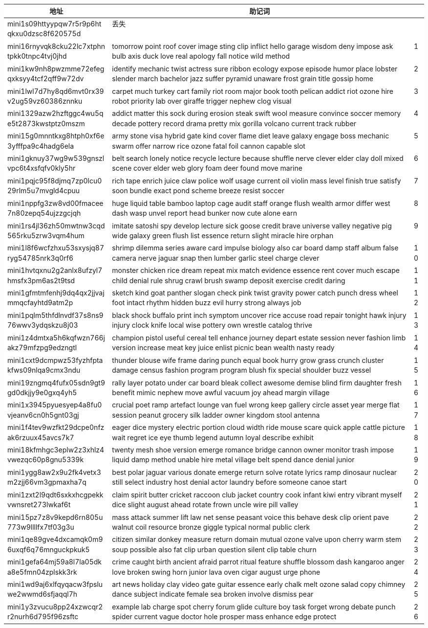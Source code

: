 | 地址                                        | 助记词                                                       |      |
| ------------------------------------------- | ------------------------------------------------------------ | ---- |
| mini1s09httyypqw7r5r9p6htqkxu0dzsc8f620575d | 丢失                                                         |      |
| mini16rnyvqk8cku22lc7xtphntpkk0tnpc4tvj0jhd | tomorrow point roof cover image sting clip inflict hello garage wisdom deny impose ask bulb axis duck love real apology fall notice wild method | 1    |
| mini1kw9nh8pwzmme72efegqxksyy4tcf2qff9w72dv | identify mechanic twist actress sure ribbon ecology expose episode humor place lobster slender march bachelor jazz suffer pyramid unaware frost grain title gossip home | 2    |
| mini1lwl7d7hy8qd6mvt0rx39v2ug59vz60386znnku | carpet much turkey cart family riot room major book tooth pelican addict riot ozone hire robot priority lab over giraffe trigger nephew clog visual | 3    |
| mini1329azw2hzftggc4wu5qe5t2873kwstptz0mszm | addict matter this sock during erosion steak swift wool measure convince soccer memory decade pottery record drama pretty mix gorilla volcano current track rubber | 4    |
| mini15g0mnntkxg8htph0xf6e3yfffpa9c4hadg6ela | army stone visa hybrid gate kind cover flame diet leave galaxy engage boss mechanic swarm offer narrow rice ozone fatal foil cannon capable slot | 5    |
| mini1gknuy37wg9w539gnszlvpc6t4xsfqfv0kly5hr | belt search lonely notice recycle lecture because shuffle nerve clever elder clay doll mixed scene cover elder web glory foam deer found move marine | 6    |
| mini1pqjc95f8djmq7zp0lcu029rlm5u7mvgld4cpuu | rich tape enrich juice claw police wolf usage current oil violin mass level finish true satisfy soon bundle exact pond scheme breeze resist soccer | 7    |
| mini1nppfg3zw8vd00fmacee7n80zepq54ujzzgcjqh | huge liquid table bamboo laptop cage audit staff orange flush wealth armor differ west dash wasp unvel report head bunker now cute alone earn | 8    |
| mini1rs4jl36zh50mwtnw3cqd565rku5zrw3vqm4hum | imitate satoshi spy develop lecture sick goose credit brave universe valley negative pig wide galaxy green flush list essence return slight miracle hire orphan | 9    |
| mini1l8f6wcfzhxu53sxysjq87ryg54785nrk3q0rf6 | shrimp dilemma series aware card impulse biology also car board damp staff album false camera nerve jaguar snap then lumber garlic steel charge clever | 10   |
| mini1hvtqxnu2g2anlx8ufzyl7hmsfx3pm6as2t9tsd | monster chicken rice dream repeat mix match evidence essence rent cover much escape child denial rule shrug crawl brush swamp deposit exercise credit daring | 11   |
| mini1gfmtmfenhj9dq4qx2jjvajmmqcfayhtd9atm2p | sketch kind goat panther slogan check pink twist gravity power catch punch dress wheel foot intact rhythm hidden buzz evil hurry strong always job | 12   |
| mini1pqlm5thfdlnvdf37s8ns976wwv3ydqskzu8j03 | black shock buffalo print inch symptom uncover rice accuse road repair tonight hawk injury injury clock knife local wise pottery own wrestle catalog thrive | 13   |
| mini1z4dmtxa5h6kqfwzn766jakz79mfzpg9edzngtl | champion pistol useful cereal tell enhance journey depart estate session never fashion limb version increase meat key juice enlist picnic bean wealth nasty ready | 14   |
| mini1cxt9dcmpwz53fyzhfptakfws09nlqa9cmx3ndu | thunder blouse wife frame daring punch equal book hurry grow grass crunch cluster damage census fashion program program blush fix special shoulder buzz vessel | 15   |
| mini19zngmq4fufx05sdn9gt9gd0dkjjy9e0gxq4yh5 | rally layer potato under car board bleak collect awesome demise blind firm daughter fresh benefit mimic nephew move awful vacuum joy ahead margin village | 16   |
| mini1x3945pyuesyep4a8fu0vjeanv6cn0h5gnt03gj | crucial poet ramp artefact lounge van fuel wrong keep gallery circle asset year merge flat session peanut grocery silk ladder owner kingdom stool antenna | 17   |
| mini1f4tev9wzfkt29dcpe0nfzak6rzuux45avcs7k7 | eager dice mystery electric portion cloud width ride mouse scare quick apple cattle picture wait regret ice eye thumb legend autumn loyal describe exhibit | 18   |
| mini18kfmhgc3eplw2z3xhlz4vwezqc60p8gnu5339k | twenty mesh shoe version emerge romance bridge cannon owner monitor trash impose liquid damp method unable hire metal village belt spend dance denial junior | 19   |
| mini1ygg8aw2x9u2fk4vetx3m2zjj66vm3gpmaxha7q | best polar jaguar various donate emerge return solve rotate lyrics ramp dinosaur nuclear still select industry host denial actor laundry before someone canoe start | 20   |
| mini1zxt2l9qdt6sxkxhcgpekkvwnsret273lwkaf6t | claim spirit butter cricket raccoon club jacket country cook infant kiwi entry vibrant myself dice slight august ahead rotate frown uncle wire pill valley | 21   |
| mini15pz7z8v9kepd6rn805u773w9llllfx7tf03g3u | mass attack summer lift law net sense peasant voice this behave desk clip orient pave walnut coil resource bronze giggle typical normal public clerk | 22   |
| mini1qe89gve4dxcamqk0m96uxqf6q76mnguckpkuk5 | citizen similar donkey measure return domain mutual ozone valve upon cherry warm stem soup possible also fat clip urban question silent clip table churn | 23   |
| mini1gefa64mj59a8l7la05dka8e5fmn04zplskk3rk | crime caught birth ancient afraid parrot ritual feature shuffle blossom dash kangaroo anger love broken swing horn junior lava oven cigar august urge phone | 24   |
| mini1wd9aj6xlfqyqacw3fpsluwe2wwmd6sfjaqql7h | art news holiday clay video gate guitar essence early chalk melt ozone salad copy chimney dance subject indicate female sea broken involve dismiss pear | 25   |
| mini1y3zvucu8pp24xzwcqr2r2nurh6d795f96zsftc | example lab charge spot cherry forum glide culture boy task forget wrong debate punch spider current vague doctor hole prosper mass enhance edge protect | 26   |